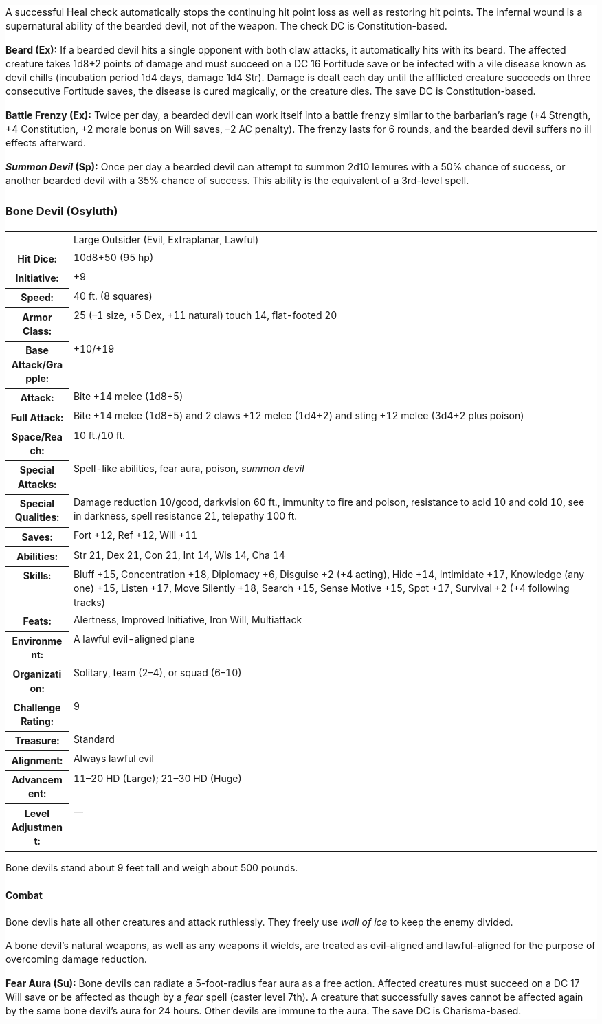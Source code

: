 A successful Heal check automatically stops the continuing hit point loss as well as restoring hit points. The infernal wound is a supernatural ability of the bearded devil, not of the weapon. The check DC is Constitution-based.

**Beard (Ex):** If a bearded devil hits a single opponent with both claw attacks, it automatically hits with its beard. The affected creature takes 1d8+2 points of damage and must succeed on a DC 16 Fortitude save or be infected with a vile disease known as devil chills (incubation period 1d4 days, damage 1d4 Str). Damage is dealt each day until the afflicted creature succeeds on three consecutive Fortitude saves, the disease is cured magically, or the creature dies. The save DC is Constitution-based.

**Battle Frenzy (Ex):** Twice per day, a bearded devil can work itself into a battle frenzy similar to the barbarian’s rage (+4 Strength, +4 Constitution, +2 morale bonus on Will saves, –2 AC penalty). The frenzy lasts for 6 rounds, and the bearded devil suffers no ill effects afterward.

**_Summon Devil_ (Sp):** Once per day a bearded devil can attempt to summon 2d10 lemures with a 50% chance of success, or another bearded devil with a 35% chance of success. This ability is the equivalent of a 3rd-level spell.

### Bone Devil (Osyluth)

<table data-debug="no-caption" class="full-width-table"><tbody><tr><td></td><td>Large Outsider (Evil, Extraplanar, Lawful)</td></tr><tr><th>Hit Dice:</th><td>10d8+50 (95 hp)</td></tr><tr><th>Initiative:</th><td>+9</td></tr><tr><th>Speed:</th><td>40 ft. (8 squares)</td></tr><tr><th>Armor Class:</th><td>25 (–1 size, +5 Dex, +11 natural) touch 14, flat-footed 20</td></tr><tr><th>Base Attack/Grapple:</th><td>+10/+19</td></tr><tr><th>Attack:</th><td>Bite +14 melee (1d8+5)</td></tr><tr><th>Full Attack:</th><td>Bite +14 melee (1d8+5) and 2 claws +12 melee (1d4+2) and sting +12 melee (3d4+2 plus poison)</td></tr><tr><th>Space/Reach:</th><td>10 ft./10 ft.</td></tr><tr><th>Special Attacks:</th><td>Spell-like abilities, fear aura, poison, <i>summon devil</i></td></tr><tr><th>Special Qualities:</th><td>Damage reduction 10/good, darkvision 60 ft., immunity to fire and poison, resistance to acid 10 and cold 10, see in darkness, spell resistance 21, telepathy 100 ft.</td></tr><tr><th>Saves:</th><td>Fort +12, Ref +12, Will +11</td></tr><tr><th>Abilities:</th><td>Str 21, Dex 21, Con 21, Int 14, Wis 14, Cha 14</td></tr><tr><th>Skills:</th><td>Bluff +15, Concentration +18, Diplomacy +6, Disguise +2 (+4 acting), Hide +14, Intimidate +17, Knowledge (any one) +15, Listen +17, Move Silently +18, Search +15, Sense Motive +15, Spot +17, Survival +2 (+4 following tracks)</td></tr><tr><th>Feats:</th><td>Alertness, Improved Initiative, Iron Will, Multiattack</td></tr><tr><th>Environment:</th><td>A lawful evil-aligned plane</td></tr><tr><th>Organization:</th><td>Solitary, team (2–4), or squad (6–10)</td></tr><tr><th>Challenge Rating:</th><td>9</td></tr><tr><th>Treasure:</th><td>Standard</td></tr><tr><th>Alignment:</th><td>Always lawful evil</td></tr><tr><th>Advancement:</th><td>11–20 HD (Large); 21–30 HD (Huge)</td></tr><tr><th>Level Adjustment:</th><td>—</td></tr></tbody></table>

Bone devils stand about 9 feet tall and weigh about 500 pounds.

#### Combat

Bone devils hate all other creatures and attack ruthlessly. They freely use _wall of ice_ to keep the enemy divided.

A bone devil’s natural weapons, as well as any weapons it wields, are treated as evil-aligned and lawful-aligned for the purpose of overcoming damage reduction.

**Fear Aura (Su):** Bone devils can radiate a 5-foot-radius fear aura as a free action. Affected creatures must succeed on a DC 17 Will save or be affected as though by a _fear_ spell (caster level 7th). A creature that successfully saves cannot be affected again by the same bone devil’s aura for 24 hours. Other devils are immune to the aura. The save DC is Charisma-based.
